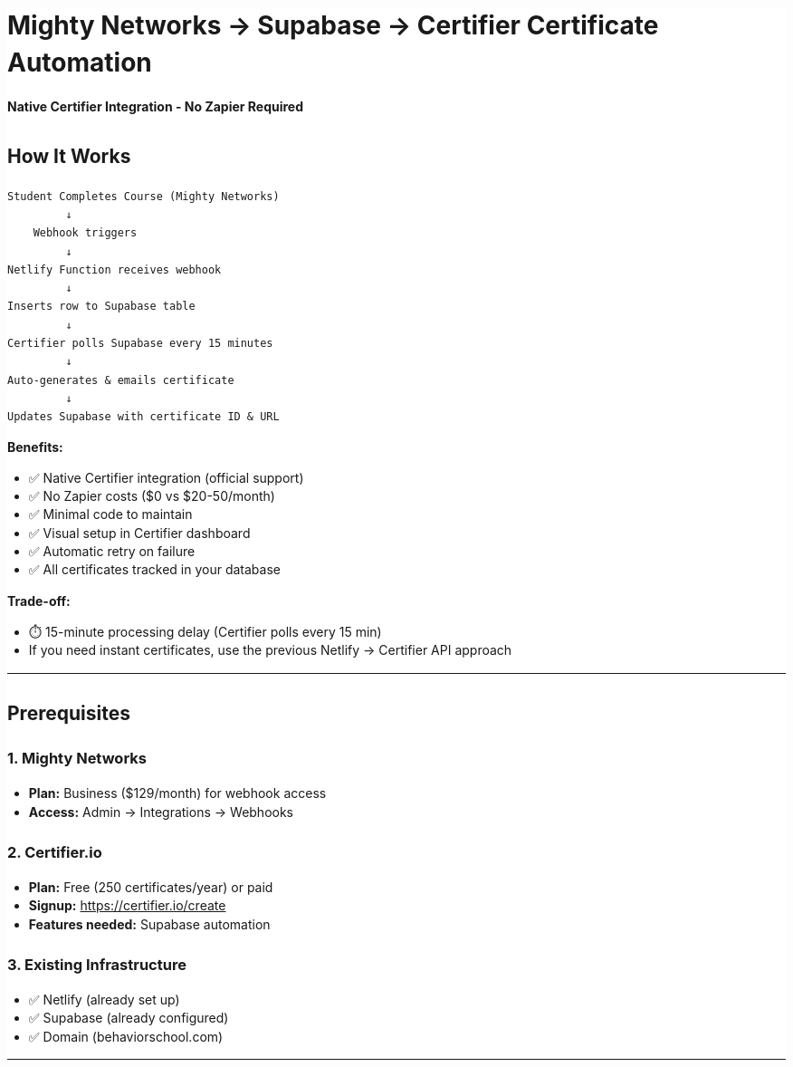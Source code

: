 # Mighty Networks → Supabase → Certifier Certificate Automation

**Native Certifier Integration - No Zapier Required**

## How It Works

```
Student Completes Course (Mighty Networks)
         ↓
    Webhook triggers
         ↓
Netlify Function receives webhook
         ↓
Inserts row to Supabase table
         ↓
Certifier polls Supabase every 15 minutes
         ↓
Auto-generates & emails certificate
         ↓
Updates Supabase with certificate ID & URL
```

**Benefits:**
- ✅ Native Certifier integration (official support)
- ✅ No Zapier costs ($0 vs $20-50/month)
- ✅ Minimal code to maintain
- ✅ Visual setup in Certifier dashboard
- ✅ Automatic retry on failure
- ✅ All certificates tracked in your database

**Trade-off:**
- ⏱️ 15-minute processing delay (Certifier polls every 15 min)
- If you need instant certificates, use the previous Netlify → Certifier API approach

---

## Prerequisites

### 1. Mighty Networks
- **Plan:** Business ($129/month) for webhook access
- **Access:** Admin → Integrations → Webhooks

### 2. Certifier.io
- **Plan:** Free (250 certificates/year) or paid
- **Signup:** https://certifier.io/create
- **Features needed:** Supabase automation

### 3. Existing Infrastructure
- ✅ Netlify (already set up)
- ✅ Supabase (already configured)
- ✅ Domain (behaviorschool.com)

---